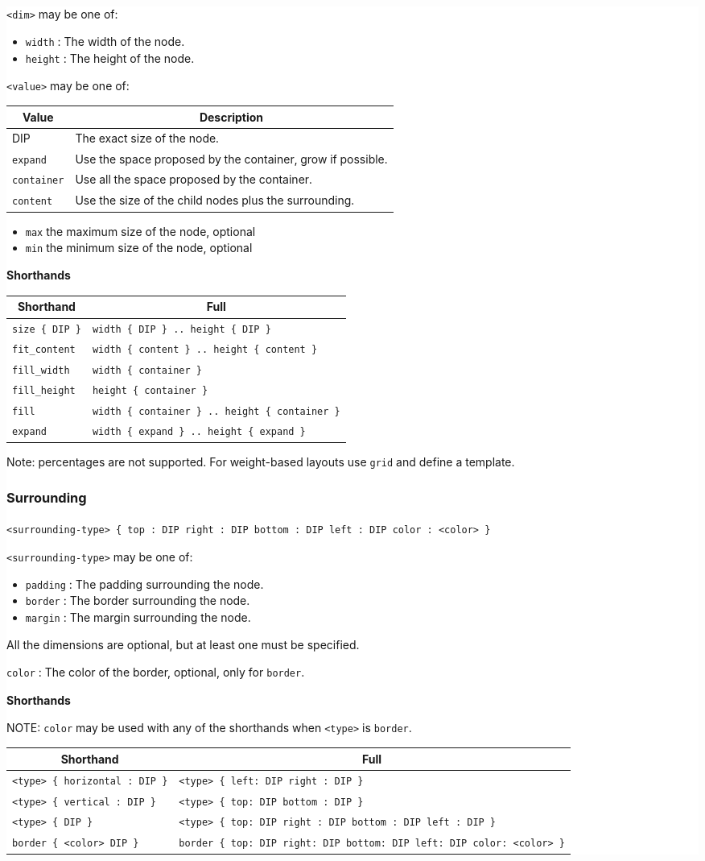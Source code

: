 `<dim>` may be one of:

- `width` : The width of the node.
- `height` : The height of the node.

`<value>` may be one of:

| Value       | Description                                                |
|-------------|------------------------------------------------------------|
| DIP         | The exact size of the node.                                |
| `expand`    | Use the space proposed by the container, grow if possible. |
| `container` | Use all the space proposed by the container.               |
| `content`   | Use the size of the child nodes plus the surrounding.      |

- `max` the maximum size of the node, optional
- `min` the minimum size of the node, optional

**Shorthands**

| Shorthand      | Full                                          |
|----------------|-----------------------------------------------|
| `size { DIP }` | `width { DIP } .. height { DIP }`             |
| `fit_content`  | `width { content } .. height { content }`     |
| `fill_width`   | `width { container }`                         |
| `fill_height`  | `height { container }`                        |
| `fill`         | `width { container } .. height { container }` |
| `expand`       | `width { expand } .. height { expand }`       |

Note: percentages are not supported. For weight-based layouts use `grid` and
define a template.

### Surrounding

`<surrounding-type> { top : DIP right : DIP bottom : DIP left : DIP color : <color> }`

`<surrounding-type>` may be one of:

- `padding` : The padding surrounding the node.
- `border` : The border surrounding the node.
- `margin` : The margin surrounding the node.

All the dimensions are optional, but at least one must be specified.

`color` : The color of the border, optional, only for `border`.

**Shorthands**

NOTE: `color` may be used with any of the shorthands when `<type>` is `border`.

| Shorthand                     | Full                                                                  |
|-------------------------------|-----------------------------------------------------------------------|
| `<type> { horizontal : DIP }` | `<type> { left: DIP right : DIP }`                                    |
| `<type> { vertical : DIP }`   | `<type> { top: DIP bottom : DIP }`                                    |
| `<type> { DIP }`              | `<type> { top: DIP right : DIP bottom : DIP left : DIP }`             |
| `border { <color> DIP }`      | `border { top: DIP right: DIP bottom: DIP left: DIP color: <color> }` |
